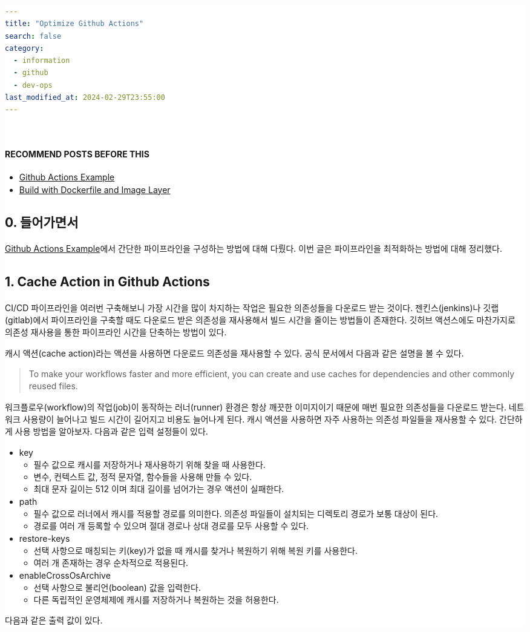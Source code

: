 ```yaml
---
title: "Optimize Github Actions"
search: false
category:
  - information
  - github
  - dev-ops
last_modified_at: 2024-02-29T23:55:00
---
```


<br/>

#### RECOMMEND POSTS BEFORE THIS

- [Github Actions Example][github-actions-example-link]
- [Build with Dockerfile and Image Layer][docker-file-build-and-image-layer-link]

## 0. 들어가면서

[Github Actions Example][github-actions-example-link]에서 간단한 파이프라인을 구성하는 방법에 대해 다뤘다. 이번 글은 파이프라인을 최적화하는 방법에 대해 정리했다. 

## 1. Cache Action in Github Actions

CI/CD 파이프라인을 여러번 구축해보니 가장 시간을 많이 차지하는 작업은 필요한 의존성들을 다운로드 받는 것이다. 젠킨스(jenkins)나 깃랩(gitlab)에서 파이프라인을 구축할 때도 다운로드 받은 의존성을 재사용해서 빌드 시간을 줄이는 방법들이 존재한다. 깃허브 액션스에도 마찬가지로 의존성 재사용을 통한 파이프라인 시간을 단축하는 방법이 있다. 

캐시 액션(cache action)라는 액션을 사용하면 다운로드 의존성을 재사용할 수 있다. 공식 문서에서 다음과 같은 설명을 볼 수 있다.

> To make your workflows faster and more efficient, you can create and use caches for dependencies and other commonly reused files.

워크플로우(workflow)의 작업(job)이 동작하는 러너(runner) 환경은 항상 깨끗한 이미지이기 때문에 매번 필요한 의존성들을 다운로드 받는다. 네트워크 사용량이 늘어나고 빌드 시간이 길어지고 비용도 늘어나게 된다. 캐시 액션을 사용하면 자주 사용하는 의존성 파일들을 재사용할 수 있다. 간단하게 사용 방법을 알아보자. 다음과 같은 입력 설정들이 있다.

- key 
  - 필수 값으로 캐시를 저장하거나 재사용하기 위해 찾을 때 사용한다. 
  - 변수, 컨텍스트 값, 정적 문자열, 함수들을 사용해 만들 수 있다.
  - 최대 문자 길이는 512 이며 최대 길이를 넘어가는 경우 액션이 실패한다.
- path
  - 필수 값으로 러너에서 캐시를 적용할 경로를 의미한다. 의존성 파일들이 설치되는 디렉토리 경로가 보통 대상이 된다.
  - 경로를 여러 개 등록할 수 있으며 절대 경로나 상대 경로를 모두 사용할 수 있다.
- restore-keys
  - 선택 사항으로 매칭되는 키(key)가 없을 때 캐시를 찾거나 복원하기 위해 복원 키를 사용한다.
  - 여러 개 존재하는 경우 순차적으로 적용된다.
- enableCrossOsArchive
  - 선택 사항으로 불리언(boolean) 값을 입력한다.
  - 다른 독립적인 운영체제에 캐시를 저장하거나 복원하는 것을 허용한다.

다음과 같은 출력 값이 있다.


[github-actions-example-link]: https://junhyunny.github.io/information/github/dev-ops/github-actions-example/
[docker-file-build-and-image-layer-link]: https://junhyunny.github.io/information/docker/docker-file-build-and-image-layer/